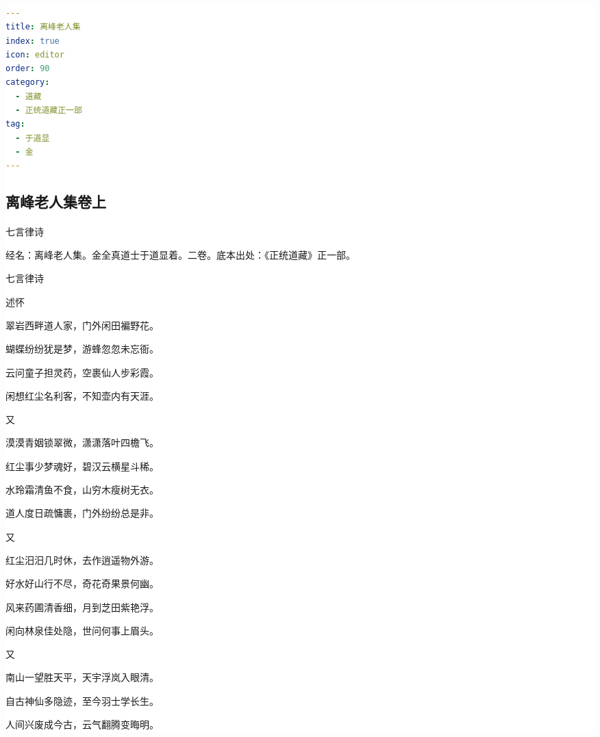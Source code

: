 ```yaml
---
title: 离峰老人集
index: true
icon: editor
order: 90
category:
  - 道藏
  - 正统道藏正一部
tag:
  - 于道显
  - 金
---
```


## 离峰老人集卷上

七言律诗  

经名：离峰老人集。金全真道士于道显着。二卷。底本出处：《正统道藏》正一部。  

七言律诗  

述怀  

翠岩西畔道人家，门外闲田褊野花。  

蝴蝶纷纷犹是梦，游蜂忽忽未忘衙。  

云问童子担灵药，空裹仙人步彩霞。  

闲想红尘名利客，不知壶内有天涯。  

又  

漠漠青姻锁翠微，潇潇落叶四檐飞。  

红尘事少梦魂好，碧汉云横星斗稀。  

水玲霜清鱼不食，山穷木瘦树无衣。  

道人度日疏慵裹，门外纷纷总是非。  

又  

红尘汨汨几时休，去作逍遥物外游。  

好水好山行不尽，奇花奇果景何幽。  

风来药圃清香细，月到芝田紫艳浮。  

闲向林泉佳处隐，世问何事上眉头。  

又  

南山一望胜天平，天宇浮岚入眼清。  

自古神仙多隐迹，至今羽士学长生。  

人间兴废成今古，云气翻腾变晦明。  
